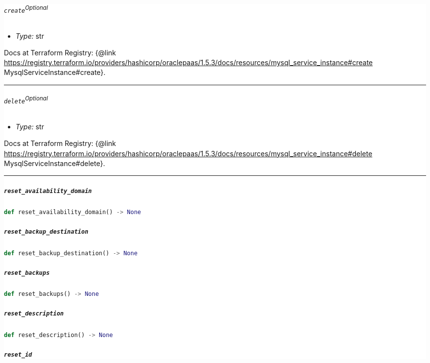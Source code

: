 ###### `create`<sup>Optional</sup> <a name="create" id="@cdktf/provider-oraclepaas.mysqlServiceInstance.MysqlServiceInstance.putTimeouts.parameter.create"></a>

- *Type:* str

Docs at Terraform Registry: {@link https://registry.terraform.io/providers/hashicorp/oraclepaas/1.5.3/docs/resources/mysql_service_instance#create MysqlServiceInstance#create}.

---

###### `delete`<sup>Optional</sup> <a name="delete" id="@cdktf/provider-oraclepaas.mysqlServiceInstance.MysqlServiceInstance.putTimeouts.parameter.delete"></a>

- *Type:* str

Docs at Terraform Registry: {@link https://registry.terraform.io/providers/hashicorp/oraclepaas/1.5.3/docs/resources/mysql_service_instance#delete MysqlServiceInstance#delete}.

---

##### `reset_availability_domain` <a name="reset_availability_domain" id="@cdktf/provider-oraclepaas.mysqlServiceInstance.MysqlServiceInstance.resetAvailabilityDomain"></a>

```python
def reset_availability_domain() -> None
```

##### `reset_backup_destination` <a name="reset_backup_destination" id="@cdktf/provider-oraclepaas.mysqlServiceInstance.MysqlServiceInstance.resetBackupDestination"></a>

```python
def reset_backup_destination() -> None
```

##### `reset_backups` <a name="reset_backups" id="@cdktf/provider-oraclepaas.mysqlServiceInstance.MysqlServiceInstance.resetBackups"></a>

```python
def reset_backups() -> None
```

##### `reset_description` <a name="reset_description" id="@cdktf/provider-oraclepaas.mysqlServiceInstance.MysqlServiceInstance.resetDescription"></a>

```python
def reset_description() -> None
```

##### `reset_id` <a name="reset_id" id="@cdktf/provider-oraclepaas.mysqlServiceInstance.MysqlServiceInstance.resetId"></a>
